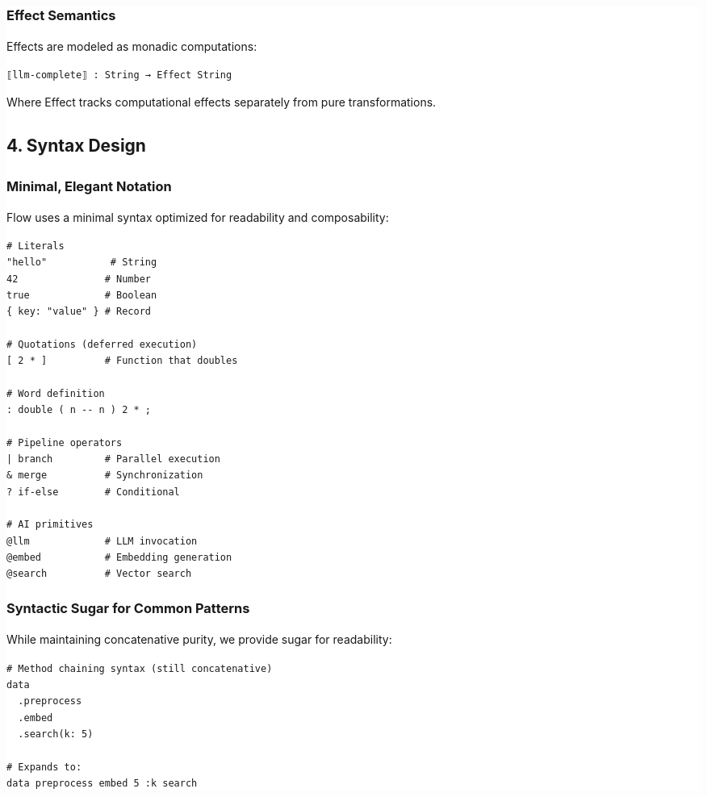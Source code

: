 ### Effect Semantics

Effects are modeled as monadic computations:

```
⟦llm-complete⟧ : String → Effect String
```

Where Effect tracks computational effects separately from pure transformations.

## 4. Syntax Design

### Minimal, Elegant Notation

Flow uses a minimal syntax optimized for readability and composability:

```flow
# Literals
"hello"           # String
42               # Number  
true             # Boolean
{ key: "value" } # Record

# Quotations (deferred execution)
[ 2 * ]          # Function that doubles

# Word definition
: double ( n -- n ) 2 * ;

# Pipeline operators
| branch         # Parallel execution
& merge          # Synchronization
? if-else        # Conditional

# AI primitives
@llm             # LLM invocation
@embed           # Embedding generation
@search          # Vector search
```

### Syntactic Sugar for Common Patterns

While maintaining concatenative purity, we provide sugar for readability:

```flow
# Method chaining syntax (still concatenative)
data 
  .preprocess
  .embed
  .search(k: 5)
  
# Expands to:
data preprocess embed 5 :k search
```
